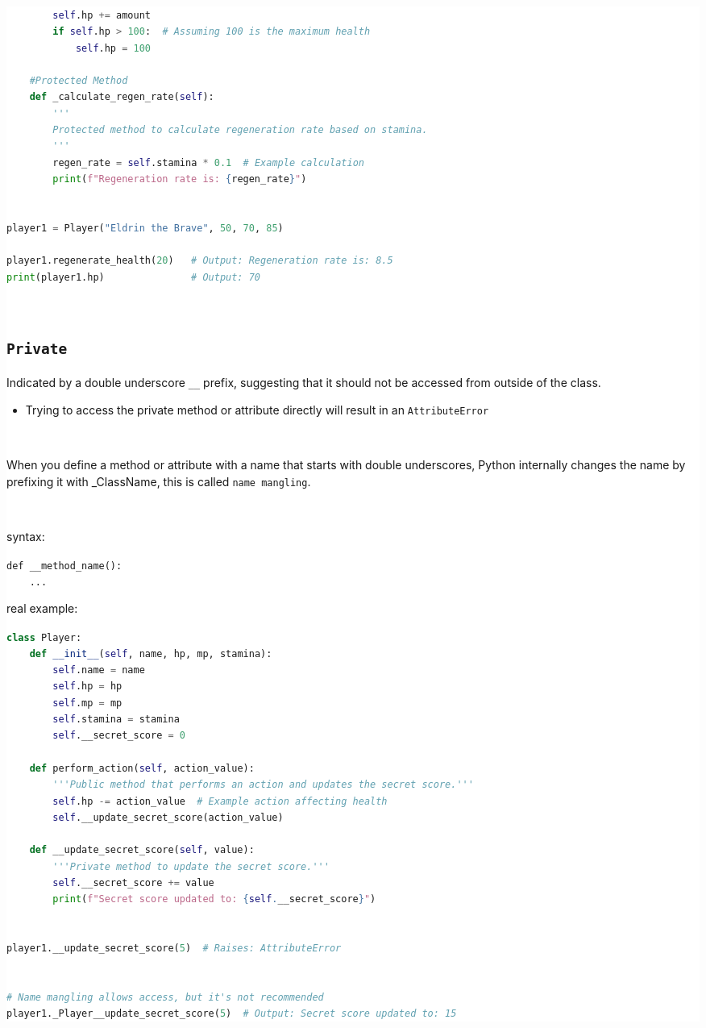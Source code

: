```python
        self.hp += amount
        if self.hp > 100:  # Assuming 100 is the maximum health
            self.hp = 100

    #Protected Method
    def _calculate_regen_rate(self):
        '''
        Protected method to calculate regeneration rate based on stamina.
        '''
        regen_rate = self.stamina * 0.1  # Example calculation
        print(f"Regeneration rate is: {regen_rate}")


player1 = Player("Eldrin the Brave", 50, 70, 85)

player1.regenerate_health(20)   # Output: Regeneration rate is: 8.5
print(player1.hp)               # Output: 70
```

<br>

## `Private`
Indicated by a double underscore `__` prefix, suggesting that it should not be accessed from outside of the class. 

* Trying to access the private method or attribute directly will result in an `AttributeError` 

<br>
 
When you define a method or attribute with a name that starts with double underscores, Python internally changes the name by prefixing it with _ClassName, this is called `name mangling`. 

<br>

syntax:
```
def __method_name():
    ...
```
real example:
```python
class Player:
    def __init__(self, name, hp, mp, stamina):
        self.name = name
        self.hp = hp
        self.mp = mp
        self.stamina = stamina
        self.__secret_score = 0

    def perform_action(self, action_value):
        '''Public method that performs an action and updates the secret score.'''
        self.hp -= action_value  # Example action affecting health
        self.__update_secret_score(action_value)

    def __update_secret_score(self, value):
        '''Private method to update the secret score.'''
        self.__secret_score += value
        print(f"Secret score updated to: {self.__secret_score}")


player1.__update_secret_score(5)  # Raises: AttributeError


# Name mangling allows access, but it's not recommended
player1._Player__update_secret_score(5)  # Output: Secret score updated to: 15
``` 